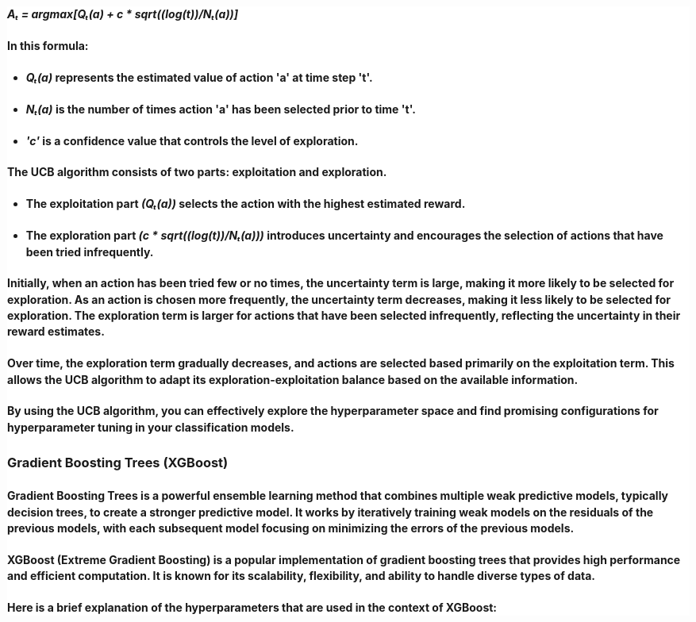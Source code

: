 #### *Aₜ = argmax[Qₜ(a) + c * sqrt((log(t))/Nₜ(a))]*

#### In this formula:
- #### *Qₜ(a)* represents the estimated value of action 'a' at time step 't'.
- #### *Nₜ(a)* is the number of times action 'a' has been selected prior to time 't'.
- #### *'c'* is a confidence value that controls the level of exploration.

#### The UCB algorithm consists of two parts: **exploitation** and **exploration**. 
- #### The exploitation part *(Qₜ(a))* selects the action with the highest estimated reward. 
- #### The exploration part *(c * sqrt((log(t))/Nₜ(a)))* introduces uncertainty and encourages the selection of actions that have been tried infrequently.

#### Initially, when an action has been tried few or no times, the uncertainty term is large, making it more likely to be selected for exploration. As an action is chosen more frequently, the uncertainty term decreases, making it less likely to be selected for exploration. The exploration term is larger for actions that have been selected infrequently, reflecting the uncertainty in their reward estimates.

#### Over time, the exploration term gradually decreases, and actions are selected based primarily on the exploitation term. This allows the UCB algorithm to adapt its exploration-exploitation balance based on the available information.

#### By using the UCB algorithm, you can effectively explore the hyperparameter space and find promising configurations for hyperparameter tuning in your classification models.







### **Gradient Boosting Trees (XGBoost)**

#### **Gradient Boosting Trees** is a powerful ensemble learning method that combines multiple weak predictive models, typically decision trees, to create a stronger predictive model. It works by iteratively training weak models on the residuals of the previous models, with each subsequent model focusing on minimizing the errors of the previous models.

#### **XGBoost (Extreme Gradient Boosting)** is a popular implementation of gradient boosting trees that provides high performance and efficient computation. It is known for its scalability, flexibility, and ability to handle diverse types of data.

#### Here is a brief explanation of the hyperparameters that are used in the context of XGBoost:
